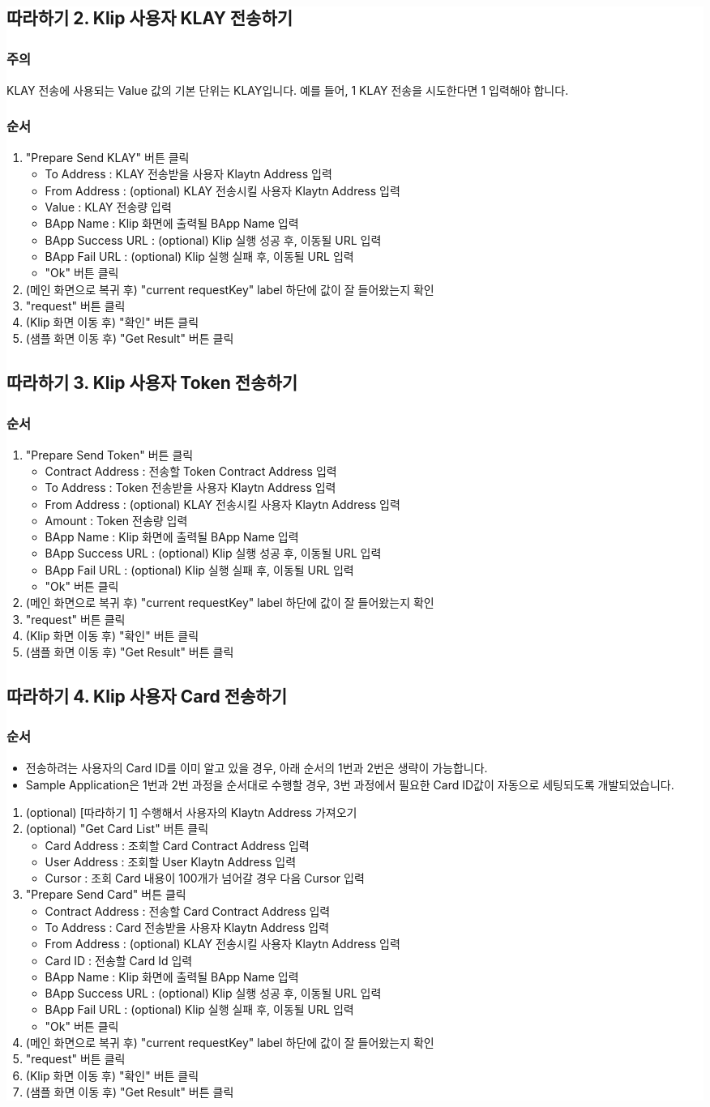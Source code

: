 ## 따라하기 2. Klip 사용자 KLAY 전송하기
### 주의
KLAY 전송에 사용되는 Value 값의 기본 단위는 KLAY입니다. 예를 들어, 1 KLAY 전송을 시도한다면 1 입력해야 합니다.

### 순서
1. "Prepare Send KLAY" 버튼 클릭
    - To Address : KLAY 전송받을 사용자 Klaytn Address 입력
    - From Address : (optional) KLAY 전송시킬 사용자 Klaytn Address 입력
    - Value : KLAY 전송량 입력
    - BApp Name : Klip 화면에 출력될 BApp Name 입력
    - BApp Success URL : (optional) Klip 실행 성공 후, 이동될 URL 입력
    - BApp Fail URL : (optional) Klip 실행 실패 후, 이동될 URL 입력
    - "Ok" 버튼 클릭
2. (메인 화면으로 복귀 후) "current requestKey" label 하단에 값이 잘 들어왔는지 확인
3. "request" 버튼 클릭
4. (Klip 화면 이동 후) "확인" 버튼 클릭
5. (샘플 화면 이동 후) "Get Result" 버튼 클릭

## 따라하기 3. Klip 사용자 Token 전송하기
### 순서
1. "Prepare Send Token" 버튼 클릭
    - Contract Address : 전송할 Token Contract Address 입력
    - To Address : Token 전송받을 사용자 Klaytn Address 입력
    - From Address : (optional) KLAY 전송시킬 사용자 Klaytn Address 입력
    - Amount : Token 전송량 입력
    - BApp Name : Klip 화면에 출력될 BApp Name 입력
    - BApp Success URL : (optional) Klip 실행 성공 후, 이동될 URL 입력
    - BApp Fail URL : (optional) Klip 실행 실패 후, 이동될 URL 입력
    - "Ok" 버튼 클릭
2. (메인 화면으로 복귀 후) "current requestKey" label 하단에 값이 잘 들어왔는지 확인
3. "request" 버튼 클릭
4. (Klip 화면 이동 후) "확인" 버튼 클릭
5. (샘플 화면 이동 후) "Get Result" 버튼 클릭

## 따라하기 4. Klip 사용자 Card 전송하기
### 순서 
- 전송하려는 사용자의 Card ID를 이미 알고 있을 경우, 아래 순서의 1번과 2번은 생략이 가능합니다. 
- Sample Application은 1번과 2번 과정을 순서대로 수행할 경우, 3번 과정에서 필요한 Card ID값이 자동으로 세팅되도록 개발되었습니다.

1. (optional) [따라하기 1] 수행해서 사용자의 Klaytn Address 가져오기
2. (optional) "Get Card List" 버튼 클릭
    - Card Address : 조회할 Card Contract Address 입력
    - User Address : 조회할 User Klaytn Address 입력
    - Cursor : 조회 Card 내용이 100개가 넘어갈 경우 다음 Cursor 입력
3. "Prepare Send Card" 버튼 클릭
    - Contract Address : 전송할 Card Contract Address 입력
    - To Address : Card 전송받을 사용자 Klaytn Address 입력
    - From Address : (optional) KLAY 전송시킬 사용자 Klaytn Address 입력
    - Card ID : 전송할 Card Id 입력
    - BApp Name : Klip 화면에 출력될 BApp Name 입력
    - BApp Success URL : (optional) Klip 실행 성공 후, 이동될 URL 입력
    - BApp Fail URL : (optional) Klip 실행 실패 후, 이동될 URL 입력
    - "Ok" 버튼 클릭
4. (메인 화면으로 복귀 후) "current requestKey" label 하단에 값이 잘 들어왔는지 확인
5. "request" 버튼 클릭
6. (Klip 화면 이동 후) "확인" 버튼 클릭
7. (샘플 화면 이동 후) "Get Result" 버튼 클릭
